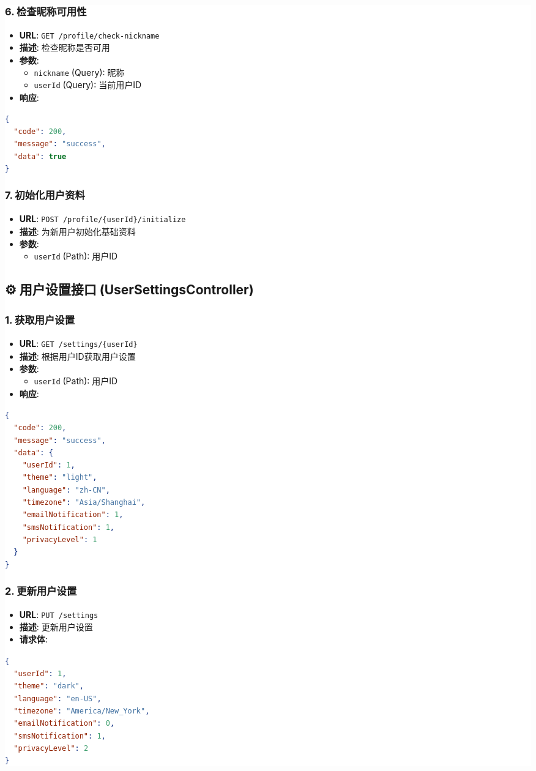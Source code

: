 ### 6. 检查昵称可用性

- **URL**: `GET /profile/check-nickname`
- **描述**: 检查昵称是否可用
- **参数**: 
  - `nickname` (Query): 昵称
  - `userId` (Query): 当前用户ID
- **响应**: 
```json
{
  "code": 200,
  "message": "success",
  "data": true
}
```

### 7. 初始化用户资料

- **URL**: `POST /profile/{userId}/initialize`
- **描述**: 为新用户初始化基础资料
- **参数**: 
  - `userId` (Path): 用户ID

## ⚙️ 用户设置接口 (UserSettingsController)

### 1. 获取用户设置

- **URL**: `GET /settings/{userId}`
- **描述**: 根据用户ID获取用户设置
- **参数**: 
  - `userId` (Path): 用户ID
- **响应**: 
```json
{
  "code": 200,
  "message": "success",
  "data": {
    "userId": 1,
    "theme": "light",
    "language": "zh-CN",
    "timezone": "Asia/Shanghai",
    "emailNotification": 1,
    "smsNotification": 1,
    "privacyLevel": 1
  }
}
```

### 2. 更新用户设置

- **URL**: `PUT /settings`
- **描述**: 更新用户设置
- **请求体**:
```json
{
  "userId": 1,
  "theme": "dark",
  "language": "en-US",
  "timezone": "America/New_York",
  "emailNotification": 0,
  "smsNotification": 1,
  "privacyLevel": 2
}
```
